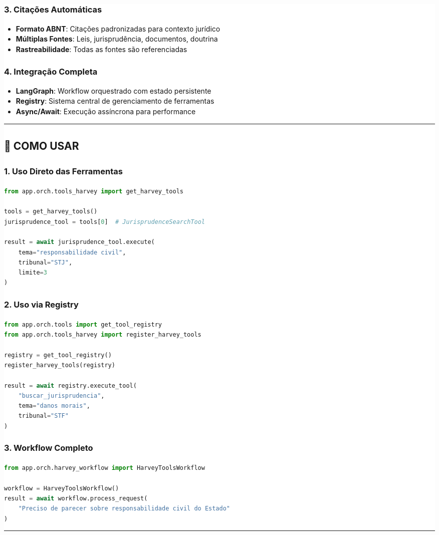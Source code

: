### **3. Citações Automáticas**
- **Formato ABNT**: Citações padronizadas para contexto jurídico
- **Múltiplas Fontes**: Leis, jurisprudência, documentos, doutrina
- **Rastreabilidade**: Todas as fontes são referenciadas

### **4. Integração Completa**
- **LangGraph**: Workflow orquestrado com estado persistente
- **Registry**: Sistema central de gerenciamento de ferramentas
- **Async/Await**: Execução assíncrona para performance

---

## 🔧 **COMO USAR**

### **1. Uso Direto das Ferramentas**
```python
from app.orch.tools_harvey import get_harvey_tools

tools = get_harvey_tools()
jurisprudence_tool = tools[0]  # JurisprudenceSearchTool

result = await jurisprudence_tool.execute(
    tema="responsabilidade civil",
    tribunal="STJ",
    limite=3
)
```

### **2. Uso via Registry**
```python
from app.orch.tools import get_tool_registry
from app.orch.tools_harvey import register_harvey_tools

registry = get_tool_registry()
register_harvey_tools(registry)

result = await registry.execute_tool(
    "buscar_jurisprudencia",
    tema="danos morais",
    tribunal="STF"
)
```

### **3. Workflow Completo**
```python
from app.orch.harvey_workflow import HarveyToolsWorkflow

workflow = HarveyToolsWorkflow()
result = await workflow.process_request(
    "Preciso de parecer sobre responsabilidade civil do Estado"
)
```

---